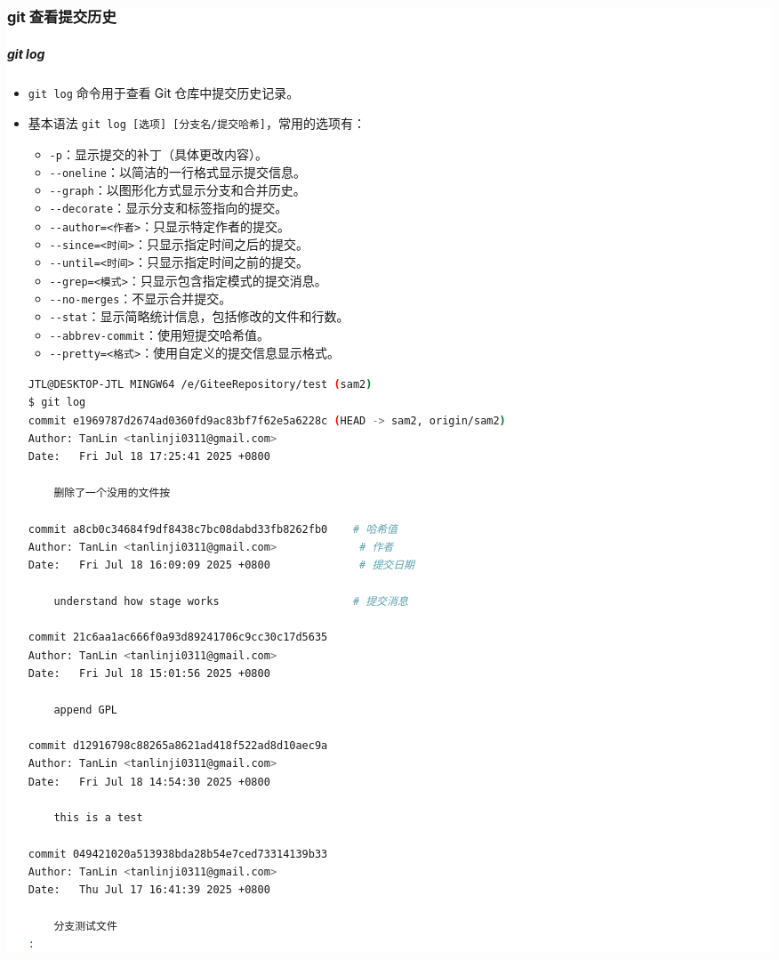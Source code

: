 ### git 查看提交历史

##### git log

- `git log` 命令用于查看 Git 仓库中提交历史记录。

- 基本语法 `git log [选项] [分支名/提交哈希]`，常用的选项有：

  - `-p`：显示提交的补丁（具体更改内容）。
  - `--oneline`：以简洁的一行格式显示提交信息。
  - `--graph`：以图形化方式显示分支和合并历史。
  - `--decorate`：显示分支和标签指向的提交。
  - `--author=<作者>`：只显示特定作者的提交。
  - `--since=<时间>`：只显示指定时间之后的提交。
  - `--until=<时间>`：只显示指定时间之前的提交。
  - `--grep=<模式>`：只显示包含指定模式的提交消息。
  - `--no-merges`：不显示合并提交。
  - `--stat`：显示简略统计信息，包括修改的文件和行数。
  - `--abbrev-commit`：使用短提交哈希值。
  - `--pretty=<格式>`：使用自定义的提交信息显示格式。

  ```bash
  JTL@DESKTOP-JTL MINGW64 /e/GiteeRepository/test (sam2)
  $ git log
  commit e1969787d2674ad0360fd9ac83bf7f62e5a6228c (HEAD -> sam2, origin/sam2)
  Author: TanLin <tanlinji0311@gmail.com>
  Date:   Fri Jul 18 17:25:41 2025 +0800
  
      删除了一个没用的文件按
  
  commit a8cb0c34684f9df8438c7bc08dabd33fb8262fb0    # 哈希值
  Author: TanLin <tanlinji0311@gmail.com>			  # 作者	
  Date:   Fri Jul 18 16:09:09 2025 +0800			  # 提交日期
  
      understand how stage works					 # 提交消息
  
  commit 21c6aa1ac666f0a93d89241706c9cc30c17d5635
  Author: TanLin <tanlinji0311@gmail.com>
  Date:   Fri Jul 18 15:01:56 2025 +0800
  
      append GPL
  
  commit d12916798c88265a8621ad418f522ad8d10aec9a
  Author: TanLin <tanlinji0311@gmail.com>
  Date:   Fri Jul 18 14:54:30 2025 +0800
  
      this is a test
  
  commit 049421020a513938bda28b54e7ced73314139b33
  Author: TanLin <tanlinji0311@gmail.com>
  Date:   Thu Jul 17 16:41:39 2025 +0800
  
      分支测试文件
  :
  ```
